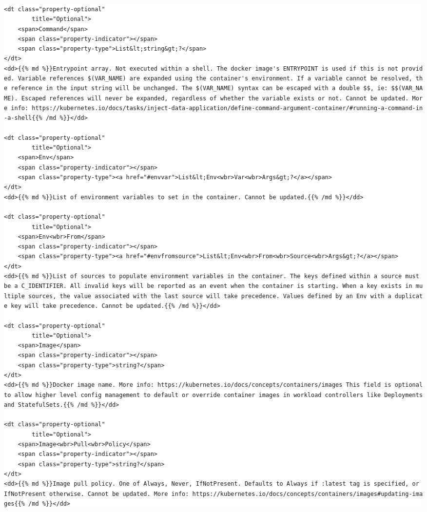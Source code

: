     <dt class="property-optional"
            title="Optional">
        <span>Command</span>
        <span class="property-indicator"></span>
        <span class="property-type">List&lt;string&gt;?</span>
    </dt>
    <dd>{{% md %}}Entrypoint array. Not executed within a shell. The docker image's ENTRYPOINT is used if this is not provided. Variable references $(VAR_NAME) are expanded using the container's environment. If a variable cannot be resolved, the reference in the input string will be unchanged. The $(VAR_NAME) syntax can be escaped with a double $$, ie: $$(VAR_NAME). Escaped references will never be expanded, regardless of whether the variable exists or not. Cannot be updated. More info: https://kubernetes.io/docs/tasks/inject-data-application/define-command-argument-container/#running-a-command-in-a-shell{{% /md %}}</dd>

    <dt class="property-optional"
            title="Optional">
        <span>Env</span>
        <span class="property-indicator"></span>
        <span class="property-type"><a href="#envvar">List&lt;Env<wbr>Var<wbr>Args&gt;?</a></span>
    </dt>
    <dd>{{% md %}}List of environment variables to set in the container. Cannot be updated.{{% /md %}}</dd>

    <dt class="property-optional"
            title="Optional">
        <span>Env<wbr>From</span>
        <span class="property-indicator"></span>
        <span class="property-type"><a href="#envfromsource">List&lt;Env<wbr>From<wbr>Source<wbr>Args&gt;?</a></span>
    </dt>
    <dd>{{% md %}}List of sources to populate environment variables in the container. The keys defined within a source must be a C_IDENTIFIER. All invalid keys will be reported as an event when the container is starting. When a key exists in multiple sources, the value associated with the last source will take precedence. Values defined by an Env with a duplicate key will take precedence. Cannot be updated.{{% /md %}}</dd>

    <dt class="property-optional"
            title="Optional">
        <span>Image</span>
        <span class="property-indicator"></span>
        <span class="property-type">string?</span>
    </dt>
    <dd>{{% md %}}Docker image name. More info: https://kubernetes.io/docs/concepts/containers/images This field is optional to allow higher level config management to default or override container images in workload controllers like Deployments and StatefulSets.{{% /md %}}</dd>

    <dt class="property-optional"
            title="Optional">
        <span>Image<wbr>Pull<wbr>Policy</span>
        <span class="property-indicator"></span>
        <span class="property-type">string?</span>
    </dt>
    <dd>{{% md %}}Image pull policy. One of Always, Never, IfNotPresent. Defaults to Always if :latest tag is specified, or IfNotPresent otherwise. Cannot be updated. More info: https://kubernetes.io/docs/concepts/containers/images#updating-images{{% /md %}}</dd>
